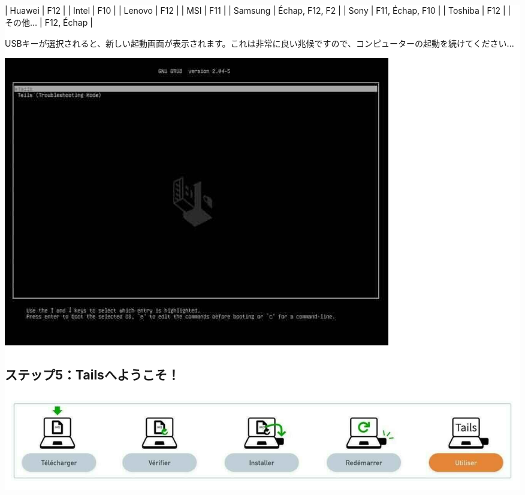 | Huawei    | F12                |
| Intel     | F10                |
| Lenovo    | F12                |
| MSI       | F11                |
| Samsung   | Échap, F12, F2     |
| Sony      | F11, Échap, F10    |
| Toshiba   | F12                |
| その他…   | F12, Échap         |

USBキーが選択されると、新しい起動画面が表示されます。これは非常に良い兆候ですので、コンピューターの起動を続けてください...

![image](assets/5.jpeg)

## ステップ5：Tailsへようこそ！

![image](assets/6.jpeg)
